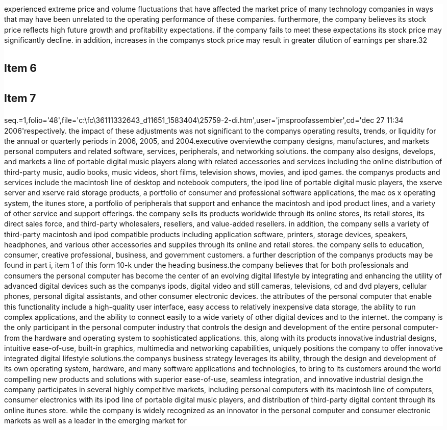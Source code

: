 experienced extreme price and volume fluctuations that have affected the market
price of many technology companies in ways that may have been unrelated to the
operating performance of these companies. furthermore, the company believes its
stock price reflects high future growth and profitability expectations. if the
company fails to meet these expectations its stock price may significantly
decline. in addition, increases in the companys stock price may result in
greater dilution of earnings per share.32


## Item 6

## Item 7


seq.=1,folio='48',file='c:\fc\36111332643_d11651_1583404\25759-2-di.htm',user='jmsproofassembler',cd='dec 27 11:34 2006'respectively. the impact
of these adjustments was not significant to the companys operating results,
trends, or liquidity for the annual or quarterly periods in 2006, 2005, and
2004.executive overviewthe company designs, manufactures, and markets
personal computers and related software, services, peripherals, and networking
solutions. the company also designs, develops, and markets a line of portable
digital music players along with related accessories and services including the
online distribution of third-party music, audio books, music videos, short
films, television shows, movies, and ipod games. the companys products and
services include the macintosh line of desktop and notebook computers, the ipod
line of portable digital music players, the xserve server and xserve raid
storage products, a portfolio of consumer and professional software
applications, the mac os x operating system, the itunes store, a portfolio of
peripherals that support and enhance the macintosh and ipod product lines, and
a variety of other service and support offerings. the company sells its
products worldwide through its online stores, its retail stores, its direct
sales force, and third-party wholesalers, resellers, and value-added resellers.
in addition, the company sells a variety of third-party macintosh and ipod
compatible products including application software, printers, storage devices,
speakers, headphones, and various other accessories and supplies through its
online and retail stores. the company sells to education, consumer, creative
professional, business, and government customers. a further description of the
companys products may be found in part i, item 1 of this form 10-k
under the heading business.the company believes that for both professionals and
consumers the personal computer has become the center of an evolving digital
lifestyle by integrating and enhancing the utility of advanced digital devices
such as the companys ipods, digital video and still cameras, televisions, cd
and dvd players, cellular phones, personal digital assistants, and other
consumer electronic devices. the attributes of the personal computer that
enable this functionality include a high-quality user interface, easy access to
relatively inexpensive data storage, the ability to run complex applications,
and the ability to connect easily to a wide variety of other digital devices
and to the internet. the company is the only participant in the personal
computer industry that controls the design and development of the entire
personal computer-from the hardware and operating system to sophisticated
applications. this, along with its products innovative industrial designs,
intuitive ease-of-use, built-in graphics, multimedia and networking
capabilities, uniquely positions the company to offer innovative integrated
digital lifestyle solutions.the companys business strategy leverages its ability,
through the design and development of its own operating system, hardware, and many
software applications and technologies, to bring to its customers around the
world compelling new products and solutions with superior ease-of-use, seamless
integration, and innovative industrial design.the company participates in several highly competitive
markets, including personal computers with its macintosh line of computers,
consumer electronics with its ipod line of portable digital music players, and
distribution of third-party digital content through its online itunes store. while
the company is widely recognized as an innovator in the personal computer and
consumer electronic markets as well as a leader in the emerging market for